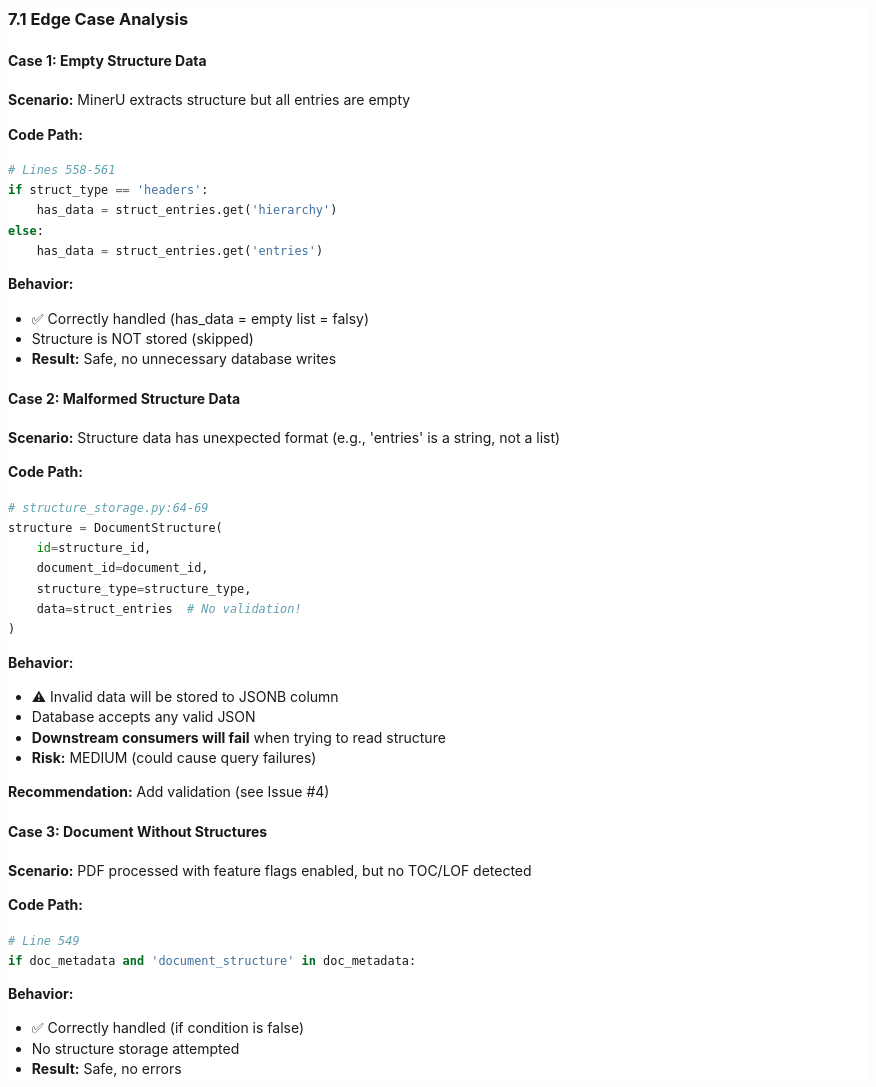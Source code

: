 ### 7.1 Edge Case Analysis

#### Case 1: Empty Structure Data
**Scenario:** MinerU extracts structure but all entries are empty

**Code Path:**
```python
# Lines 558-561
if struct_type == 'headers':
    has_data = struct_entries.get('hierarchy')
else:
    has_data = struct_entries.get('entries')
```

**Behavior:**
- ✅ Correctly handled (has_data = empty list = falsy)
- Structure is NOT stored (skipped)
- **Result:** Safe, no unnecessary database writes

#### Case 2: Malformed Structure Data
**Scenario:** Structure data has unexpected format (e.g., 'entries' is a string, not a list)

**Code Path:**
```python
# structure_storage.py:64-69
structure = DocumentStructure(
    id=structure_id,
    document_id=document_id,
    structure_type=structure_type,
    data=struct_entries  # No validation!
)
```

**Behavior:**
- ⚠️ Invalid data will be stored to JSONB column
- Database accepts any valid JSON
- **Downstream consumers will fail** when trying to read structure
- **Risk:** MEDIUM (could cause query failures)

**Recommendation:** Add validation (see Issue #4)

#### Case 3: Document Without Structures
**Scenario:** PDF processed with feature flags enabled, but no TOC/LOF detected

**Code Path:**
```python
# Line 549
if doc_metadata and 'document_structure' in doc_metadata:
```

**Behavior:**
- ✅ Correctly handled (if condition is false)
- No structure storage attempted
- **Result:** Safe, no errors
